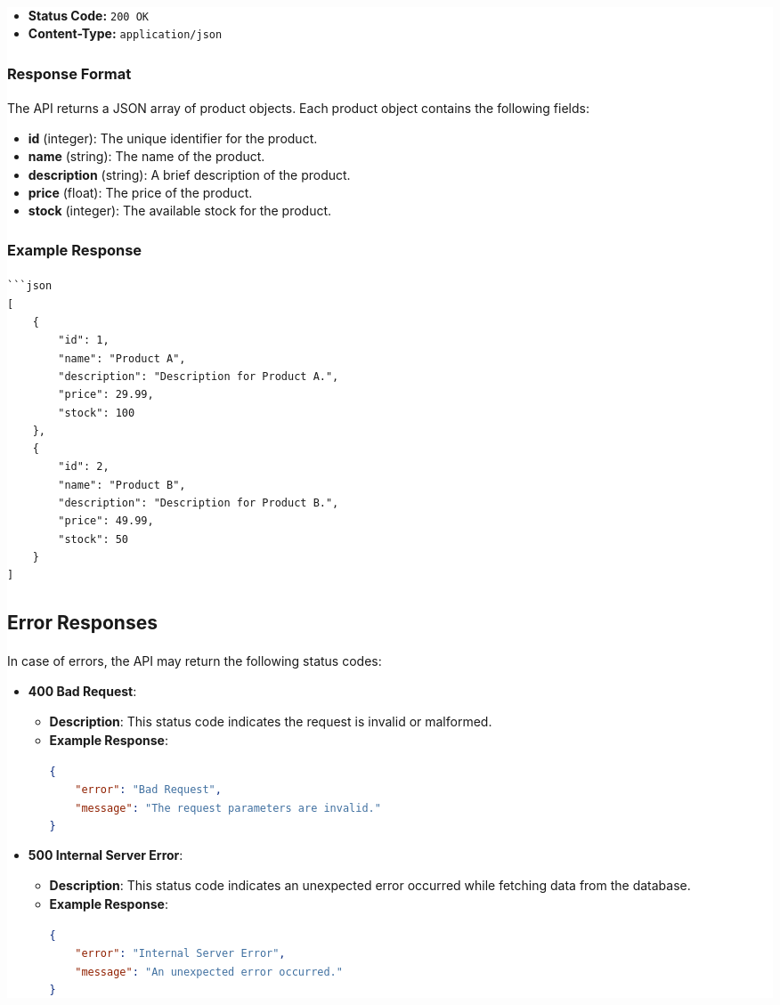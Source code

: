 - **Status Code:** `200 OK`
- **Content-Type:** `application/json`

### Response Format
The API returns a JSON array of product objects. Each product object contains the following fields:

- **id** (integer): The unique identifier for the product.
- **name** (string): The name of the product.
- **description** (string): A brief description of the product.
- **price** (float): The price of the product.
- **stock** (integer): The available stock for the product.

### Example Response
    ```json
    [
        {
            "id": 1,
            "name": "Product A",
            "description": "Description for Product A.",
            "price": 29.99,
            "stock": 100
        },
        {
            "id": 2,
            "name": "Product B",
            "description": "Description for Product B.",
            "price": 49.99,
            "stock": 50
        }
    ]

## Error Responses

In case of errors, the API may return the following status codes:

- **400 Bad Request**: 
  - **Description**: This status code indicates the request is invalid or malformed.
  - **Example Response**:
    ```json
    {
        "error": "Bad Request",
        "message": "The request parameters are invalid."
    }
    ```

- **500 Internal Server Error**: 
  - **Description**: This status code indicates an unexpected error occurred while fetching data from the database.
  - **Example Response**:
    ```json
    {
        "error": "Internal Server Error",
        "message": "An unexpected error occurred."
    }
    ```
